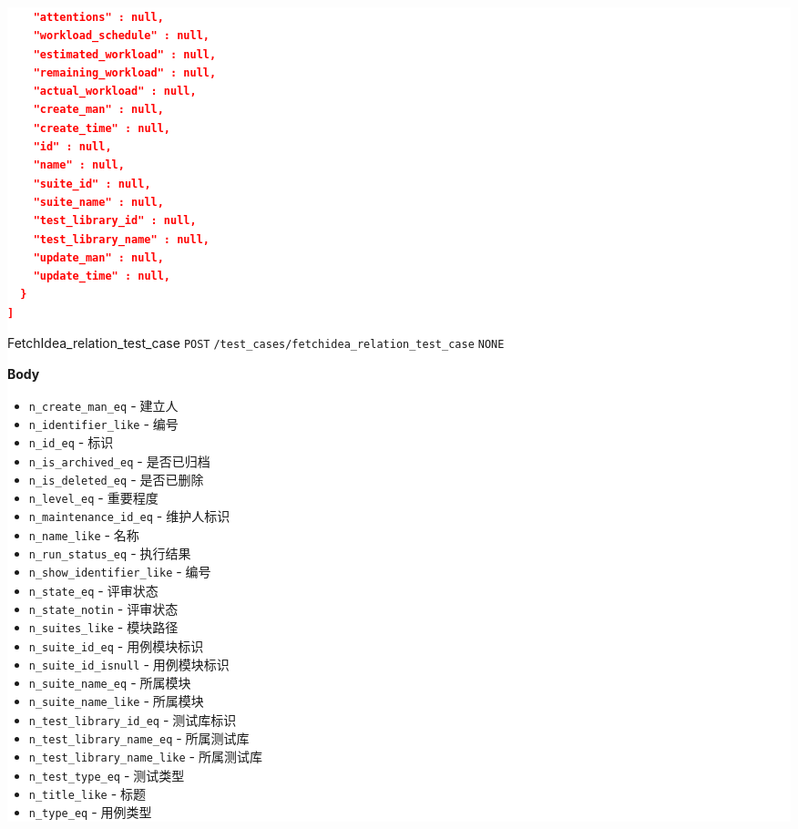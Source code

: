 ```json
    "attentions" : null,
    "workload_schedule" : null,
    "estimated_workload" : null,
    "remaining_workload" : null,
    "actual_workload" : null,
    "create_man" : null,
    "create_time" : null,
    "id" : null,
    "name" : null,
    "suite_id" : null,
    "suite_name" : null,
    "test_library_id" : null,
    "test_library_name" : null,
    "update_man" : null,
    "update_time" : null,
  }
]

```





FetchIdea_relation_test_case `POST` `/test_cases/fetchidea_relation_test_case` <i class="fa fa-key"></i>`NONE`




<p class="panel-title"><b>Body</b></p>

 * `n_create_man_eq` - 建立人
 * `n_identifier_like` - 编号
 * `n_id_eq` - 标识
 * `n_is_archived_eq` - 是否已归档
 * `n_is_deleted_eq` - 是否已删除
 * `n_level_eq` - 重要程度
 * `n_maintenance_id_eq` - 维护人标识
 * `n_name_like` - 名称
 * `n_run_status_eq` - 执行结果
 * `n_show_identifier_like` - 编号
 * `n_state_eq` - 评审状态
 * `n_state_notin` - 评审状态
 * `n_suites_like` - 模块路径
 * `n_suite_id_eq` - 用例模块标识
 * `n_suite_id_isnull` - 用例模块标识
 * `n_suite_name_eq` - 所属模块
 * `n_suite_name_like` - 所属模块
 * `n_test_library_id_eq` - 测试库标识
 * `n_test_library_name_eq` - 所属测试库
 * `n_test_library_name_like` - 所属测试库
 * `n_test_type_eq` - 测试类型
 * `n_title_like` - 标题
 * `n_type_eq` - 用例类型
